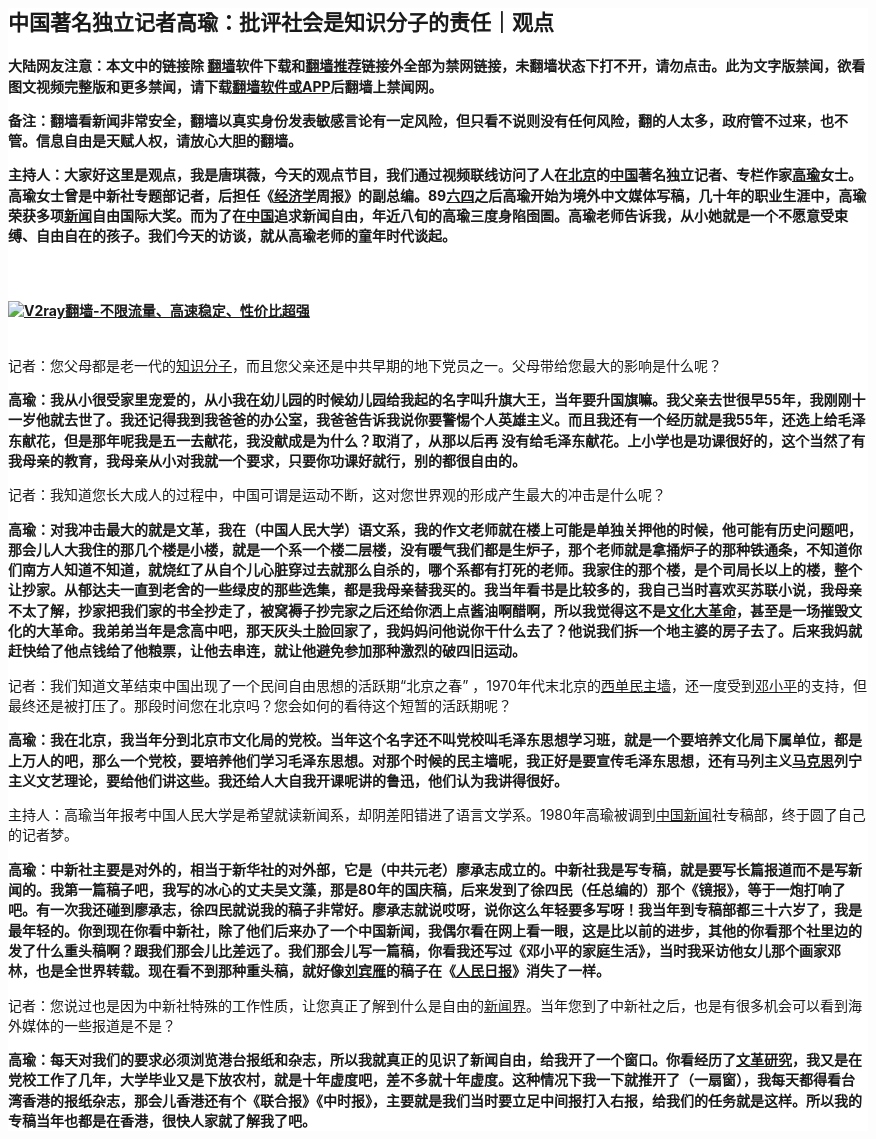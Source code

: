   <h2>中国著名独立记者高瑜：批评社会是知识分子的责任｜观点</h2> <p class="notice"><b>大陆网友注意：本文中的链接除 <a href="https://github.com/bannedbook/fanqiang" >翻墙</a>软件下载和<a href="https://github.com/killgcd/justmysocks/blob/master/README.md">翻墙推荐</a>链接外全部为禁网链接，未翻墙状态下打不开，请勿点击。此为文字版禁闻，欲看图文视频完整版和更多禁闻，请下载<a href="https://github.com/bannedbook/fanqiang">翻墙软件或APP</a>后翻墙上禁闻网。</p><p>备注：翻墙看新闻非常安全，翻墙以真实身份发表敏感言论有一定风险，但只看不说则没有任何风险，翻的人太多，政府管不过来，也不管。信息自由是天赋人权，请放心大胆的翻墙。</b></p>  <div class="entry"> <p><a href="https://www.addtoany.com/share"></a>                 </p> <p><b>主持人：</b><b>大家好这里是观点，我是唐琪薇，今天的观点节目，我们通过视频联线访问了人在<a href="https://www.bannedbook.org/bnews/tag/%e5%8c%97%e4%ba%ac/" class="st_tag internal_tag" rel="tag" title="标签 北京 下的日志">北京</a>的<span class='wp_keywordlink_affiliate'><a href="https://www.bannedbook.org/" title="中国" target="_blank">中国</a></span>著名独立记者、专栏作家<a href="https://www.bannedbook.org/bnews/tag/%e9%ab%98%e7%91%9c/" class="st_tag internal_tag" rel="tag" title="标签 高瑜 下的日志">高瑜</a>女士。高瑜女士曾是中新社专题部记者，后担任《<a href="https://www.bannedbook.org/bnews/tag/%E7%BB%8F%E6%B5%8E%E5%AD%A6/" class="st_tag internal_tag" rel="tag" title="标签 经济学 下的日志">经济学</a>周报》的副总编。89<span class='wp_keywordlink'><a href="https://www.bannedbook.org/forum2/topic2509.html" title="《中国六四真相》" target="_blank">六四</a></span>之后高瑜开始为境外中文媒体写稿，几十年的职业生涯中，高瑜荣获多项</b><a href="https://zh.wikipedia.org/w/index.php?title=%E5%9B%BD%E9%99%85%E6%96%B0%E9%97%BB%E5%8D%8F%E4%BC%9A%E5%85%A8%E7%90%83%E6%96%B0%E9%97%BB%E8%87%AA%E7%94%B1%E8%8B%B1%E9%9B%84%E5%A5%96&amp;action=edit&amp;redlink=1"><b><span class='wp_keywordlink_affiliate'><a href="https://www.bannedbook.org/" title="新闻">新闻</a></span>自由</b></a><b>国际大奖。而为了在<a href="https://www.bannedbook.org/bnews/tag/%E4%B8%AD%E5%9B%BD/" class="st_tag internal_tag" rel="tag" title="标签 中国 下的日志">中国</a>追求新闻自由，年近八旬的高瑜三度身陷囹圄。高瑜老师告诉我，从小她就是一个不愿意受束缚、自由自在的孩子。我们今天的访谈，就从高瑜老师的童年时代谈起。</b></p> <p><b><br /> <br/><a href="https://github.com/bannedbook/fanqiang/wiki/V2ray%E6%9C%BA%E5%9C%BA"><img src="https://raw.githubusercontent.com/bannedbook/fanqiang/master/v2ss/images/v2free.jpg" width="336" alt="V2ray翻墙-不限流量、高速稳定、性价比超强"></a><br/><br /> </b></p> <p>记者：您父母都是老一代的<a href="https://www.bannedbook.org/bnews/tag/%e7%9f%a5%e8%af%86%e5%88%86%e5%ad%90/" class="st_tag internal_tag" rel="tag" title="标签 知识分子 下的日志">知识分子</a>，而且您父亲还是中共早期的地下党员之一。父母带给您最大的影响是什么呢？</p> <p><b>高瑜：我从小很受家里宠爱的，从小我在幼儿园的时候幼儿园给我起的名字叫升旗大王，当年要升国旗嘛。我父亲去世很早55年，我刚刚十一岁他就去世了。我还记得我到我爸爸的办公室，我爸爸告诉我说你要警惕个人英雄主义。而且我还有一个经历就是我55年，还选上给毛泽东献花，但是那年呢我是五一去献花，我没献成是为什么？取消了，从那以后再 没有给毛泽东献花。上小学也是功课很好的，这个当然了有 我母亲的教育，我母亲从小对我就一个要求，只要你功课好就行，别的都很自由的。</b></p> <p>记者：我知道您长大成人的过程中，中国可谓是运动不断，这对您世界观的形成产生最大的冲击是什么呢？</p> <p><b>高瑜：对我冲击最大的就是文革，我在（中国人民大学）语文系，我的作文老师就在楼上可能是单独关押他的时候，他可能有历史问题吧，那会儿人大我住的那几个楼是小楼，就是一个系一个楼二层楼，没有暖气我们都是生炉子，那个老师就是拿捅炉子的那种铁通条，不知道你们南方人知道不知道，就烧红了从自个儿心脏穿过去就那么自杀的，哪个系都有打死的老师。我家住的那个楼，是个司局长以上的楼，整个让抄家。从郁达夫一直到老舍的一些绿皮的那些选集，都是我母亲替我买的。我当年看书是比较多的，我自己当时喜欢买苏联小说，我母亲不太了解，抄家把我们家的书全抄走了，被窝褥子抄完家之后还给你洒上点酱油啊醋啊，所以我觉得这不是<span class='wp_keywordlink'><a href="https://www.bannedbook.org/forum2/topic973.html" title="《文化大革命：历史真相和集体记忆》" target="_blank">文化大革命</a></span>，甚至是一场摧毁文化的大革命。我弟弟当年是念高中吧，那天灰头土脸回家了，我妈妈问他说你干什么去了？他说我们拆一个地主婆的房子去了。后来我妈就赶快给了他点钱给了他粮票，让他去串连，就让他避免参加那种激烈的破四旧运动。</b></p> <p>记者：我们知道文革结束中国出现了一个民间自由思想的活跃期“北京之春” ，1970年代末北京的<span class='wp_keywordlink'><a href="https://www.bannedbook.org/forum8/topic433.html" title="西单民主墙" target="_blank">西单民主墙</a></span>，还一度受到<a href="https://www.bannedbook.org/bnews/tag/%e9%82%93%e5%b0%8f%e5%b9%b3/" class="st_tag internal_tag" rel="tag" title="标签 邓小平 下的日志">邓小平</a>的支持，但最终还是被打压了。那段时间您在北京吗？您会如何的看待这个短暂的活跃期呢？</p> <p><b>高瑜：我在北京，我当年分到北京市文化局的党校。当年这个名字还不叫党校叫毛泽东思想学习班，就是一个要培养文化局下属单位，都是上万人的吧，那么一个党校，要培养他们学习毛泽东思想。对那个时候的民主墙呢，我正好是要宣传毛泽东思想，还有马列主义<span class='wp_keywordlink'><a href="https://www.bannedbook.org/forum2/topic105.html" title="《马克思的成魔之路》" target="_blank">马克思</a></span>列宁主义文艺理论，要给他们讲这些。我还给人大自我开课呢讲的鲁迅，他们认为我讲得很好。</b></p> <p>主持人：高瑜当年报考中国人民大学是希望就读新闻系，却阴差阳错进了语言文学系。1980年高瑜被调到<span class='wp_keywordlink_affiliate'><a href="https://www.bannedbook.org/bnews/cnnews/" title="中国新闻">中国新闻</a></span>社专稿部，终于圆了自己的记者梦。</p> <p><b>高瑜：中新社主要是对外的，相当于新华社的对外部，它是（中共元老）廖承志成立的。中新社我是写专稿，就是要写长篇报道而不是写新闻的。我第一篇稿子吧，我写的冰心的丈夫吴文藻，那是80年的国庆稿，后来发到了徐四民（任总编的）那个《镜报》，等于一炮打响了吧。有一次我还碰到廖承志，徐四民就说我的稿子非常好。廖承志就说哎呀，说你这么年轻要多写呀！我当年到专稿部都三十六岁了，我是最年轻的。你到现在你看中新社，除了他们后来办了一个中国新闻，我偶尔看在网上看一眼，这是比以前的进步，其他的你看那个社里边的发了什么重头稿啊？跟我们那会儿比差远了。我们那会儿写一篇稿，你看我还写过《邓小平的家庭生活》，当时我采访他女儿那个画家邓林，也是全世界转载。现在看不到那种重头稿，就好像<span class='wp_keywordlink'><a href="https://www.bannedbook.org/forum2/topic1096.html" title="刘宾雁： 我的日记 (湖南人民出版社 1986)" target="_blank">刘宾雁</a></span>的稿子在《<span class='wp_keywordlink'><a href="https://www.bannedbook.org/forum2/topic109.html" title="透视人民日报" target="_blank">人民日报</a></span>》消失了一样。</b></p> <p>记者：您说过也是因为中新社特殊的工作性质，让您真正了解到什么是自由的<span class='wp_keywordlink'><a href="https://www.bannedbook.org/forum2/topic805.html" title="新闻与官场的内幕故事：新闻界" target="_blank">新闻界</a></span>。当年您到了中新社之后，也是有很多机会可以看到海外媒体的一些报道是不是？</p> <p><b>高瑜：每天对我们的要求必须浏览港台报纸和杂志，所以我就真正的见识了新闻自由，给我开了一个窗口。你看经历了<span class='wp_keywordlink'><a href="https://www.bannedbook.org/forum2/topic851.html" title="文革研究（论文集）" target="_blank">文革研究</a></span>，我又是在党校工作了几年，大学毕业又是下放农村，就是十年虚度吧，差不多就十年虚度。这种情况下我一下就推开了（一扇窗），我每天都得看台湾香港的报纸杂志，那会儿香港还有个《联合报》《中时报》，主要就是我们当时要立足中间报打入右报，给我们的任务就是这样。所以我的专稿当年也都是在香港，很快人家就了解我了吧。</b></p>